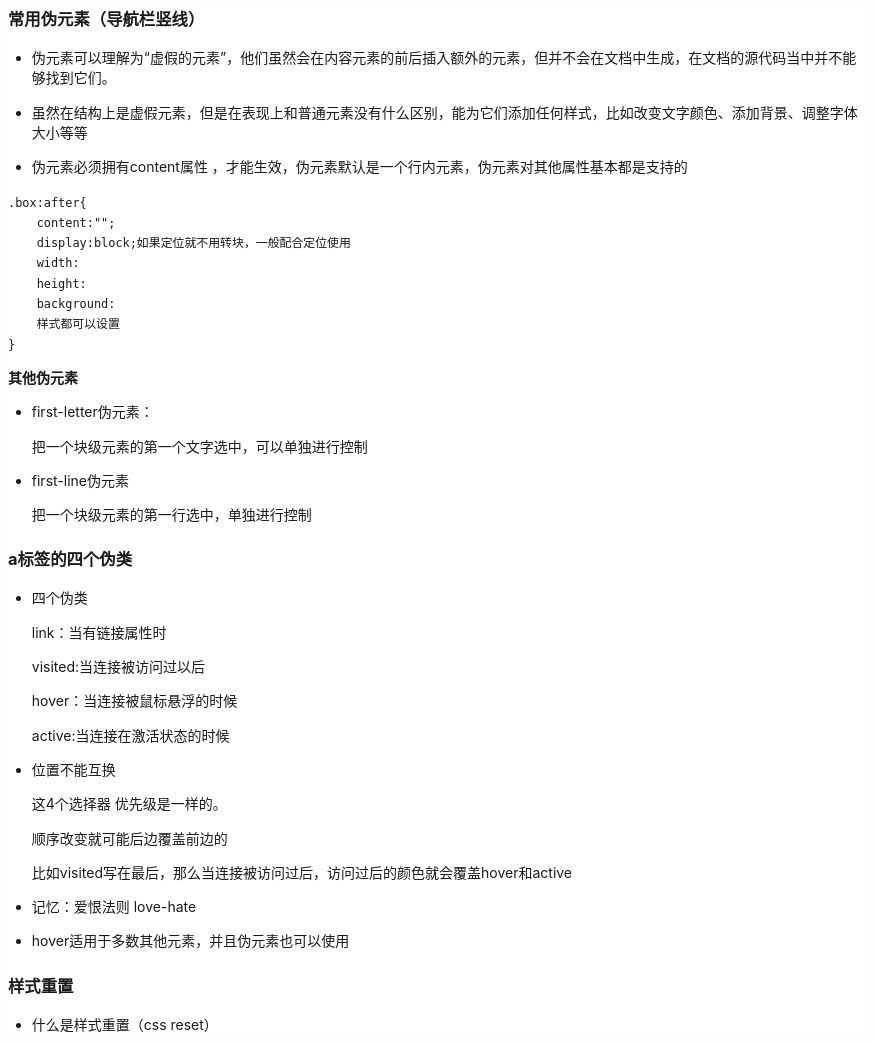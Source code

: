 

### 常用伪元素（导航栏竖线）

- 伪元素可以理解为“虚假的元素”，他们虽然会在内容元素的前后插入额外的元素，但并不会在文档中生成，在文档的源代码当中并不能够找到它们。
- 虽然在结构上是虚假元素，但是在表现上和普通元素没有什么区别，能为它们添加任何样式，比如改变文字颜色、添加背景、调整字体大小等等

- 伪元素必须拥有content属性 ，才能生效，伪元素默认是一个行内元素，伪元素对其他属性基本都是支持的

```
.box:after{
	content:"";
	display:block;如果定位就不用转块，一般配合定位使用
	width:
	height:
	background:
	样式都可以设置
}
```

**其他伪元素**

- first-letter伪元素：

  把一个块级元素的第一个文字选中，可以单独进行控制

- first-line伪元素

  把一个块级元素的第一行选中，单独进行控制



### a标签的四个伪类

- 四个伪类

  link：当有链接属性时

  visited:当连接被访问过以后

  hover：当连接被鼠标悬浮的时候

  active:当连接在激活状态的时候

- 位置不能互换

  这4个选择器 优先级是一样的。

  顺序改变就可能后边覆盖前边的

  比如visited写在最后，那么当连接被访问过后，访问过后的颜色就会覆盖hover和active

- 记忆：爱恨法则 love-hate

- hover适用于多数其他元素，并且伪元素也可以使用



### 样式重置

- 什么是样式重置（css reset）
